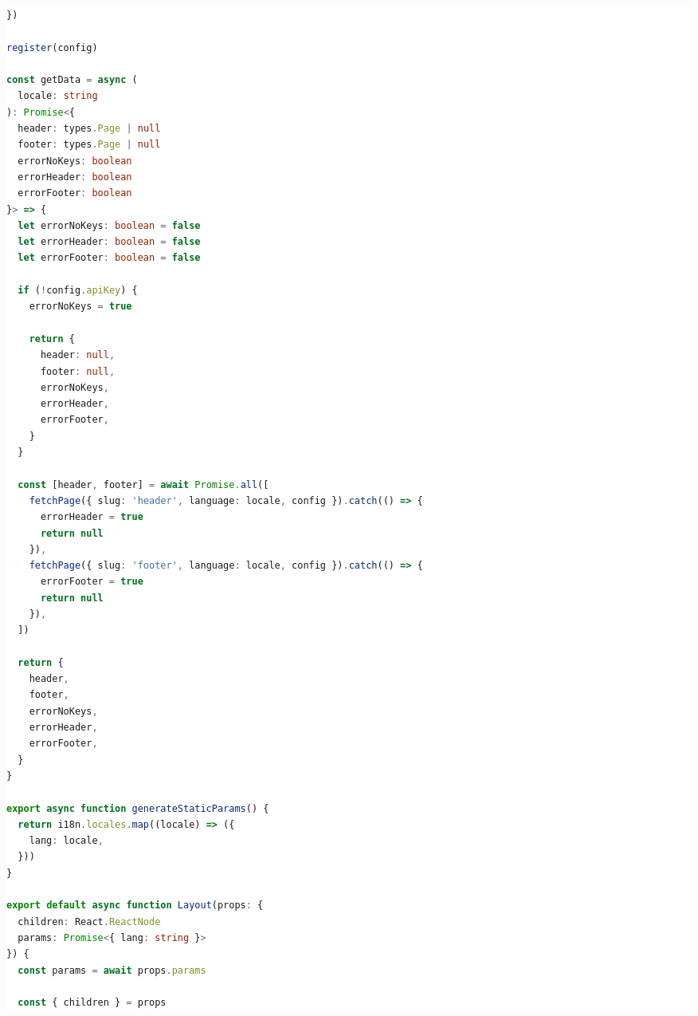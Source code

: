 ```typescript
})

register(config)

const getData = async (
  locale: string
): Promise<{
  header: types.Page | null
  footer: types.Page | null
  errorNoKeys: boolean
  errorHeader: boolean
  errorFooter: boolean
}> => {
  let errorNoKeys: boolean = false
  let errorHeader: boolean = false
  let errorFooter: boolean = false

  if (!config.apiKey) {
    errorNoKeys = true

    return {
      header: null,
      footer: null,
      errorNoKeys,
      errorHeader,
      errorFooter,
    }
  }

  const [header, footer] = await Promise.all([
    fetchPage({ slug: 'header', language: locale, config }).catch(() => {
      errorHeader = true
      return null
    }),
    fetchPage({ slug: 'footer', language: locale, config }).catch(() => {
      errorFooter = true
      return null
    }),
  ])

  return {
    header,
    footer,
    errorNoKeys,
    errorHeader,
    errorFooter,
  }
}

export async function generateStaticParams() {
  return i18n.locales.map((locale) => ({
    lang: locale,
  }))
}

export default async function Layout(props: {
  children: React.ReactNode
  params: Promise<{ lang: string }>
}) {
  const params = await props.params

  const { children } = props

```